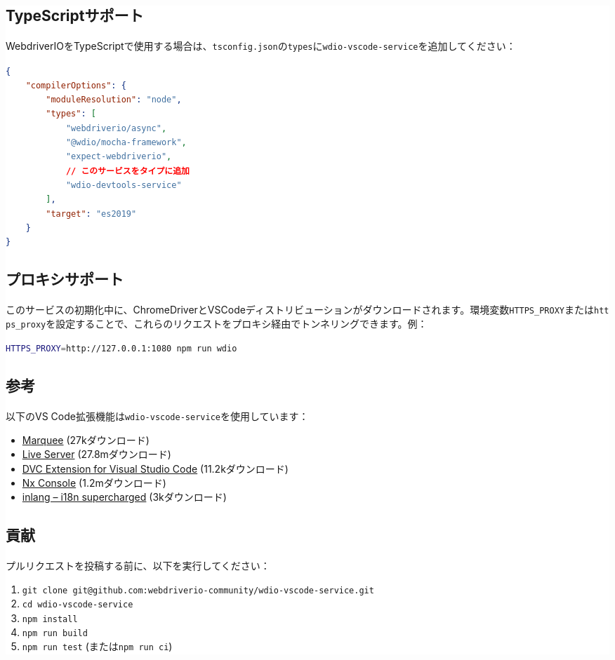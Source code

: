 ## TypeScriptサポート

WebdriverIOをTypeScriptで使用する場合は、`tsconfig.json`の`types`に`wdio-vscode-service`を追加してください：

```json
{
    "compilerOptions": {
        "moduleResolution": "node",
        "types": [
            "webdriverio/async",
            "@wdio/mocha-framework",
            "expect-webdriverio",
            // このサービスをタイプに追加
            "wdio-devtools-service"
        ],
        "target": "es2019"
    }
}
```

## プロキシサポート

このサービスの初期化中に、ChromeDriverとVSCodeディストリビューションがダウンロードされます。環境変数`HTTPS_PROXY`または`https_proxy`を設定することで、これらのリクエストをプロキシ経由でトンネリングできます。例：

```bash
HTTPS_PROXY=http://127.0.0.1:1080 npm run wdio
```

## 参考

以下のVS Code拡張機能は`wdio-vscode-service`を使用しています：

- [Marquee](https://marketplace.visualstudio.com/items?itemName=stateful.marquee) (27kダウンロード)
- [Live Server](https://marketplace.visualstudio.com/items?itemName=ritwickdey.LiveServer) (27.8mダウンロード)
- [DVC Extension for Visual Studio Code](https://marketplace.visualstudio.com/items?itemName=Iterative.dvc) (11.2kダウンロード)
- [Nx Console](https://marketplace.visualstudio.com/items?itemName=nrwl.angular-console) (1.2mダウンロード)
- [inlang – i18n supercharged](https://marketplace.visualstudio.com/items?itemName=inlang.vs-code-extension) (3kダウンロード)

## 貢献

プルリクエストを投稿する前に、以下を実行してください：

1. `git clone git@github.com:webdriverio-community/wdio-vscode-service.git`
1. `cd wdio-vscode-service`
1. `npm install`
1. `npm run build`
1. `npm run test` (または`npm run ci`)

